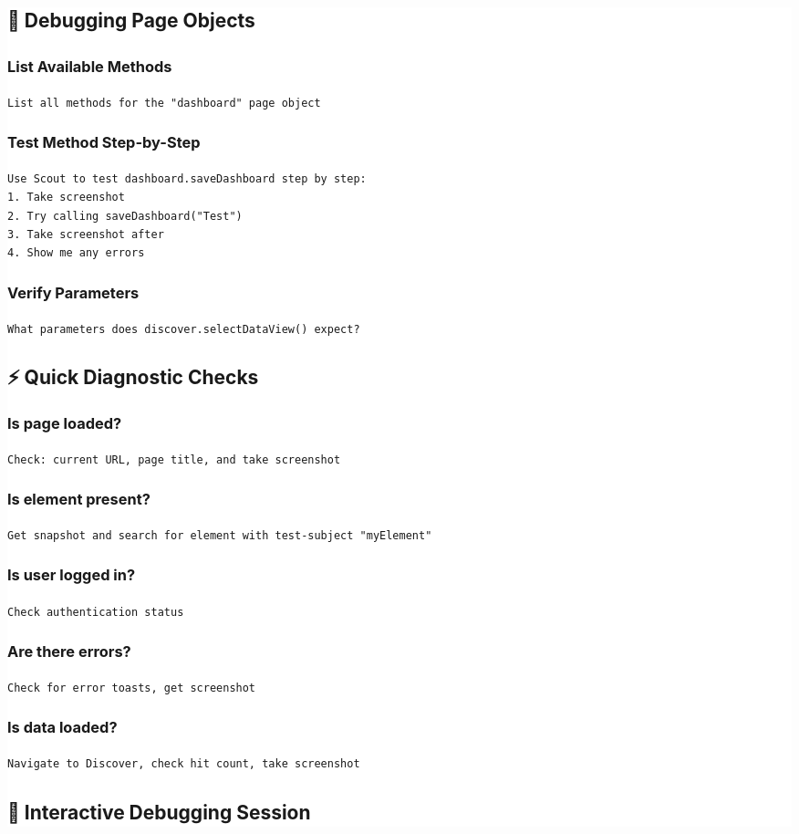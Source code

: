 ## 🎯 Debugging Page Objects

### List Available Methods
```
List all methods for the "dashboard" page object
```

### Test Method Step-by-Step
```
Use Scout to test dashboard.saveDashboard step by step:
1. Take screenshot
2. Try calling saveDashboard("Test")
3. Take screenshot after
4. Show me any errors
```

### Verify Parameters
```
What parameters does discover.selectDataView() expect?
```

## ⚡ Quick Diagnostic Checks

### Is page loaded?
```
Check: current URL, page title, and take screenshot
```

### Is element present?
```
Get snapshot and search for element with test-subject "myElement"
```

### Is user logged in?
```
Check authentication status
```

### Are there errors?
```
Check for error toasts, get screenshot
```

### Is data loaded?
```
Navigate to Discover, check hit count, take screenshot
```

## 🔧 Interactive Debugging Session
